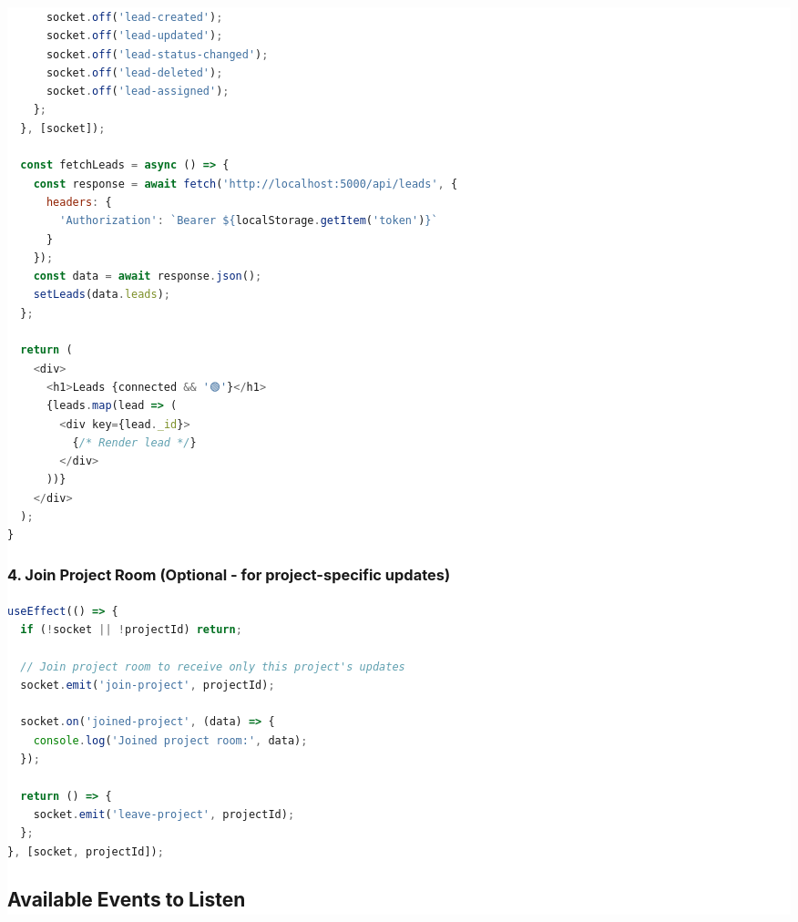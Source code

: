 ```javascript
      socket.off('lead-created');
      socket.off('lead-updated');
      socket.off('lead-status-changed');
      socket.off('lead-deleted');
      socket.off('lead-assigned');
    };
  }, [socket]);

  const fetchLeads = async () => {
    const response = await fetch('http://localhost:5000/api/leads', {
      headers: {
        'Authorization': `Bearer ${localStorage.getItem('token')}`
      }
    });
    const data = await response.json();
    setLeads(data.leads);
  };

  return (
    <div>
      <h1>Leads {connected && '🟢'}</h1>
      {leads.map(lead => (
        <div key={lead._id}>
          {/* Render lead */}
        </div>
      ))}
    </div>
  );
}
```

### 4. Join Project Room (Optional - for project-specific updates)
```javascript
useEffect(() => {
  if (!socket || !projectId) return;

  // Join project room to receive only this project's updates
  socket.emit('join-project', projectId);

  socket.on('joined-project', (data) => {
    console.log('Joined project room:', data);
  });

  return () => {
    socket.emit('leave-project', projectId);
  };
}, [socket, projectId]);
```

## Available Events to Listen
